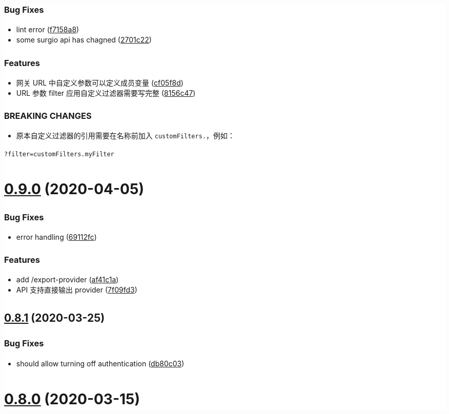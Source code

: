 ### Bug Fixes

- lint error ([f7158a8](https://github.com/surgioproject/packages/tree/master/packages/gateway/commit/f7158a8849926f1c42a8b6ac9e269226def35baf))
- some surgio api has chagned ([2701c22](https://github.com/surgioproject/packages/tree/master/packages/gateway/commit/2701c22205548c3fcadefd3c311cbfc59d7577d0))

### Features

- 网关 URL 中自定义参数可以定义成员变量 ([cf05f8d](https://github.com/surgioproject/packages/tree/master/packages/gateway/commit/cf05f8d6200852f167428ff25c2b2e8079f4f8c1))
- URL 参数 filter 应用自定义过滤器需要写完整 ([8156c47](https://github.com/surgioproject/packages/tree/master/packages/gateway/commit/8156c47914459cda48e58a06351faf4333c33886))

### BREAKING CHANGES

- 原本自定义过滤器的引用需要在名称前加入 `customFilters.`，例如：

```
?filter=customFilters.myFilter
```

# [0.9.0](https://github.com/surgioproject/packages/tree/master/packages/gateway/compare/@surgio/gateway@0.8.1...@surgio/gateway@0.9.0) (2020-04-05)

### Bug Fixes

- error handling ([69112fc](https://github.com/surgioproject/packages/tree/master/packages/gateway/commit/69112fcadf48b220a08ba4a0c1983d7429e94e20))

### Features

- add /export-provider ([af41c1a](https://github.com/surgioproject/packages/tree/master/packages/gateway/commit/af41c1ae90732fa3130fd990e0b62257c7165cfc))
- API 支持直接输出 provider ([7f09fd3](https://github.com/surgioproject/packages/tree/master/packages/gateway/commit/7f09fd3f100b5e9715c4f5c9a77164891a1effd3))

## [0.8.1](https://github.com/surgioproject/packages/tree/master/packages/gateway/compare/@surgio/gateway@0.8.0...@surgio/gateway@0.8.1) (2020-03-25)

### Bug Fixes

- should allow turning off authentication ([db80c03](https://github.com/surgioproject/packages/tree/master/packages/gateway/commit/db80c03479b698215f1b95c7f8f5cf377489f4cb))

# [0.8.0](https://github.com/surgioproject/packages/tree/master/packages/gateway/compare/@surgio/gateway@0.7.0...@surgio/gateway@0.8.0) (2020-03-15)
